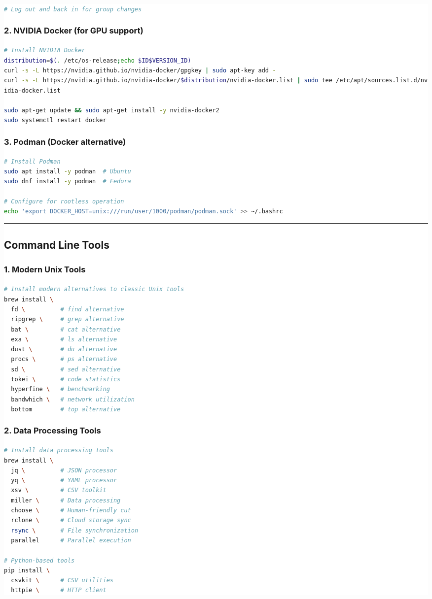 ```bash
# Log out and back in for group changes
```

### 2. NVIDIA Docker (for GPU support)
```bash
# Install NVIDIA Docker
distribution=$(. /etc/os-release;echo $ID$VERSION_ID)
curl -s -L https://nvidia.github.io/nvidia-docker/gpgkey | sudo apt-key add -
curl -s -L https://nvidia.github.io/nvidia-docker/$distribution/nvidia-docker.list | sudo tee /etc/apt/sources.list.d/nvidia-docker.list

sudo apt-get update && sudo apt-get install -y nvidia-docker2
sudo systemctl restart docker
```

### 3. Podman (Docker alternative)
```bash
# Install Podman
sudo apt install -y podman  # Ubuntu
sudo dnf install -y podman  # Fedora

# Configure for rootless operation
echo 'export DOCKER_HOST=unix:///run/user/1000/podman/podman.sock' >> ~/.bashrc
```

---

## Command Line Tools

### 1. Modern Unix Tools
```bash
# Install modern alternatives to classic Unix tools
brew install \
  fd \          # find alternative
  ripgrep \     # grep alternative  
  bat \         # cat alternative
  exa \         # ls alternative
  dust \        # du alternative
  procs \       # ps alternative
  sd \          # sed alternative
  tokei \       # code statistics
  hyperfine \   # benchmarking
  bandwhich \   # network utilization
  bottom        # top alternative
```

### 2. Data Processing Tools
```bash
# Install data processing tools
brew install \
  jq \          # JSON processor
  yq \          # YAML processor
  xsv \         # CSV toolkit
  miller \      # Data processing
  choose \      # Human-friendly cut
  rclone \      # Cloud storage sync
  rsync \       # File synchronization
  parallel      # Parallel execution

# Python-based tools
pip install \
  csvkit \      # CSV utilities
  httpie \      # HTTP client
```
